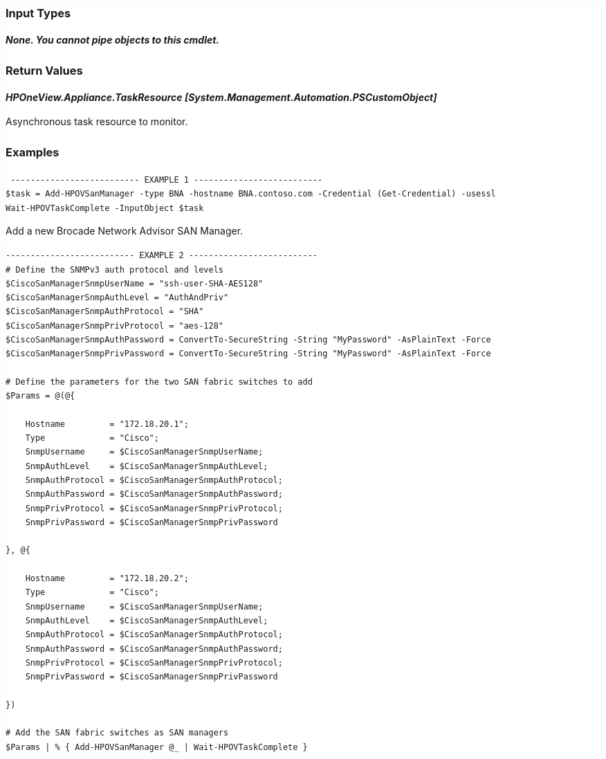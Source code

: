 ### Input Types

_**None. You cannot pipe objects to this cmdlet.**_

### Return Values

_**HPOneView.Appliance.TaskResource \[System.Management.Automation.PSCustomObject\]**_

Asynchronous task resource to monitor.

### Examples

```text
 -------------------------- EXAMPLE 1 --------------------------
$task = Add-HPOVSanManager -type BNA -hostname BNA.contoso.com -Credential (Get-Credential) -usessl
Wait-HPOVTaskComplete -InputObject $task

```

 Add a new Brocade Network Advisor SAN Manager. 

```text
-------------------------- EXAMPLE 2 --------------------------
# Define the SNMPv3 auth protocol and levels
$CiscoSanManagerSnmpUserName = "ssh-user-SHA-AES128"
$CiscoSanManagerSnmpAuthLevel = "AuthAndPriv"
$CiscoSanManagerSnmpAuthProtocol = "SHA"
$CiscoSanManagerSnmpPrivProtocol = "aes-128"
$CiscoSanManagerSnmpAuthPassword = ConvertTo-SecureString -String "MyPassword" -AsPlainText -Force
$CiscoSanManagerSnmpPrivPassword = ConvertTo-SecureString -String "MyPassword" -AsPlainText -Force

# Define the parameters for the two SAN fabric switches to add
$Params = @(@{

    Hostname         = "172.18.20.1";
    Type             = "Cisco";
    SnmpUsername     = $CiscoSanManagerSnmpUserName;
    SnmpAuthLevel    = $CiscoSanManagerSnmpAuthLevel;
    SnmpAuthProtocol = $CiscoSanManagerSnmpAuthProtocol;
    SnmpAuthPassword = $CiscoSanManagerSnmpAuthPassword;
    SnmpPrivProtocol = $CiscoSanManagerSnmpPrivProtocol; 
    SnmpPrivPassword = $CiscoSanManagerSnmpPrivPassword

}, @{

    Hostname         = "172.18.20.2";
    Type             = "Cisco";
    SnmpUsername     = $CiscoSanManagerSnmpUserName;
    SnmpAuthLevel    = $CiscoSanManagerSnmpAuthLevel;
    SnmpAuthProtocol = $CiscoSanManagerSnmpAuthProtocol;
    SnmpAuthPassword = $CiscoSanManagerSnmpAuthPassword;
    SnmpPrivProtocol = $CiscoSanManagerSnmpPrivProtocol; 
    SnmpPrivPassword = $CiscoSanManagerSnmpPrivPassword

})	

# Add the SAN fabric switches as SAN managers
$Params | % { Add-HPOVSanManager @_ | Wait-HPOVTaskComplete }
```
